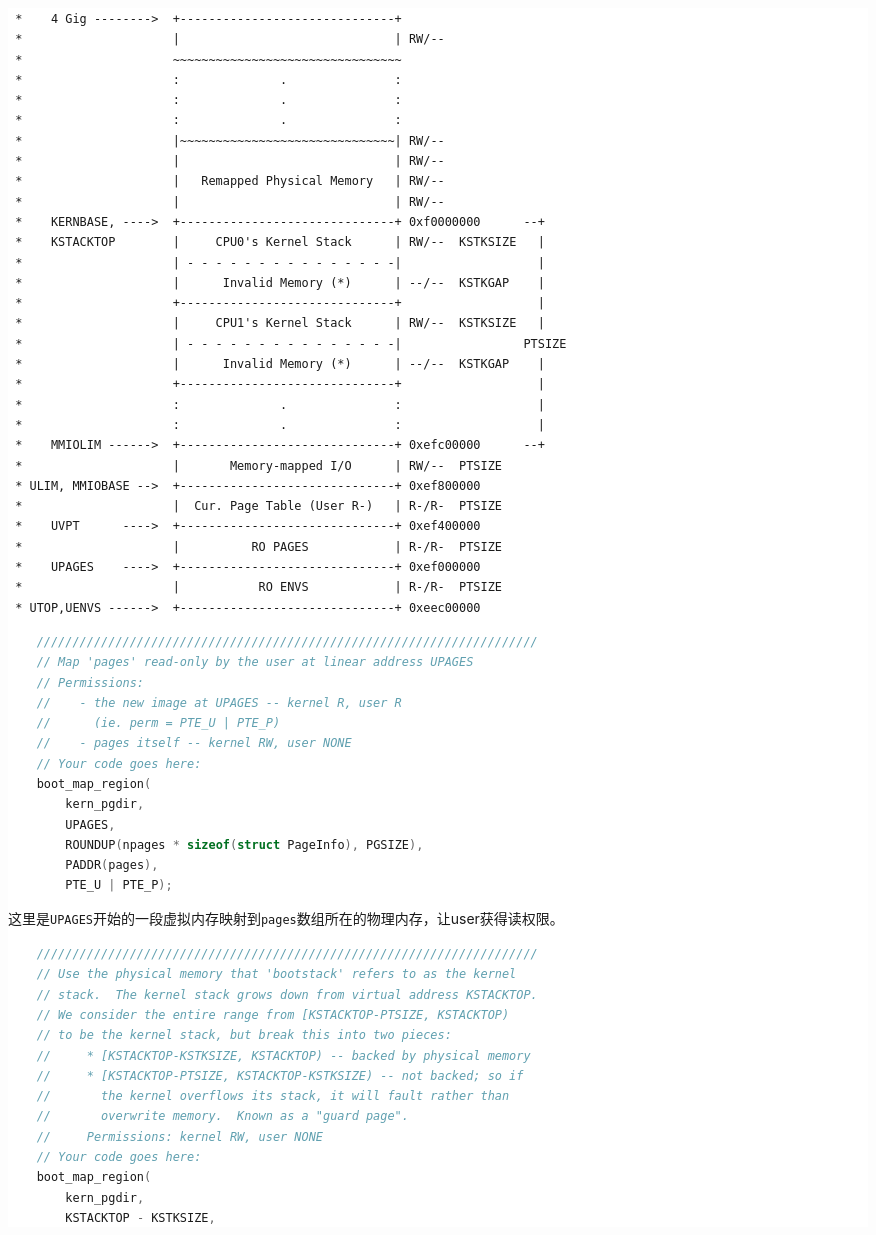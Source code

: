 ```
 *    4 Gig -------->  +------------------------------+
 *                     |                              | RW/--
 *                     ~~~~~~~~~~~~~~~~~~~~~~~~~~~~~~~~
 *                     :              .               :
 *                     :              .               :
 *                     :              .               :
 *                     |~~~~~~~~~~~~~~~~~~~~~~~~~~~~~~| RW/--
 *                     |                              | RW/--
 *                     |   Remapped Physical Memory   | RW/--
 *                     |                              | RW/--
 *    KERNBASE, ---->  +------------------------------+ 0xf0000000      --+
 *    KSTACKTOP        |     CPU0's Kernel Stack      | RW/--  KSTKSIZE   |
 *                     | - - - - - - - - - - - - - - -|                   |
 *                     |      Invalid Memory (*)      | --/--  KSTKGAP    |
 *                     +------------------------------+                   |
 *                     |     CPU1's Kernel Stack      | RW/--  KSTKSIZE   |
 *                     | - - - - - - - - - - - - - - -|                 PTSIZE
 *                     |      Invalid Memory (*)      | --/--  KSTKGAP    |
 *                     +------------------------------+                   |
 *                     :              .               :                   |
 *                     :              .               :                   |
 *    MMIOLIM ------>  +------------------------------+ 0xefc00000      --+
 *                     |       Memory-mapped I/O      | RW/--  PTSIZE
 * ULIM, MMIOBASE -->  +------------------------------+ 0xef800000
 *                     |  Cur. Page Table (User R-)   | R-/R-  PTSIZE
 *    UVPT      ---->  +------------------------------+ 0xef400000
 *                     |          RO PAGES            | R-/R-  PTSIZE
 *    UPAGES    ---->  +------------------------------+ 0xef000000
 *                     |           RO ENVS            | R-/R-  PTSIZE
 * UTOP,UENVS ------>  +------------------------------+ 0xeec00000
```

```c
	//////////////////////////////////////////////////////////////////////
	// Map 'pages' read-only by the user at linear address UPAGES
	// Permissions:
	//    - the new image at UPAGES -- kernel R, user R
	//      (ie. perm = PTE_U | PTE_P)
	//    - pages itself -- kernel RW, user NONE
	// Your code goes here:
	boot_map_region(
		kern_pgdir, 
		UPAGES, 
		ROUNDUP(npages * sizeof(struct PageInfo), PGSIZE), 
		PADDR(pages), 
		PTE_U | PTE_P);
```

这里是`UPAGES`开始的一段虚拟内存映射到`pages`数组所在的物理内存，让user获得读权限。

```c
	//////////////////////////////////////////////////////////////////////
	// Use the physical memory that 'bootstack' refers to as the kernel
	// stack.  The kernel stack grows down from virtual address KSTACKTOP.
	// We consider the entire range from [KSTACKTOP-PTSIZE, KSTACKTOP)
	// to be the kernel stack, but break this into two pieces:
	//     * [KSTACKTOP-KSTKSIZE, KSTACKTOP) -- backed by physical memory
	//     * [KSTACKTOP-PTSIZE, KSTACKTOP-KSTKSIZE) -- not backed; so if
	//       the kernel overflows its stack, it will fault rather than
	//       overwrite memory.  Known as a "guard page".
	//     Permissions: kernel RW, user NONE
	// Your code goes here:
	boot_map_region(
		kern_pgdir,
		KSTACKTOP - KSTKSIZE,
```